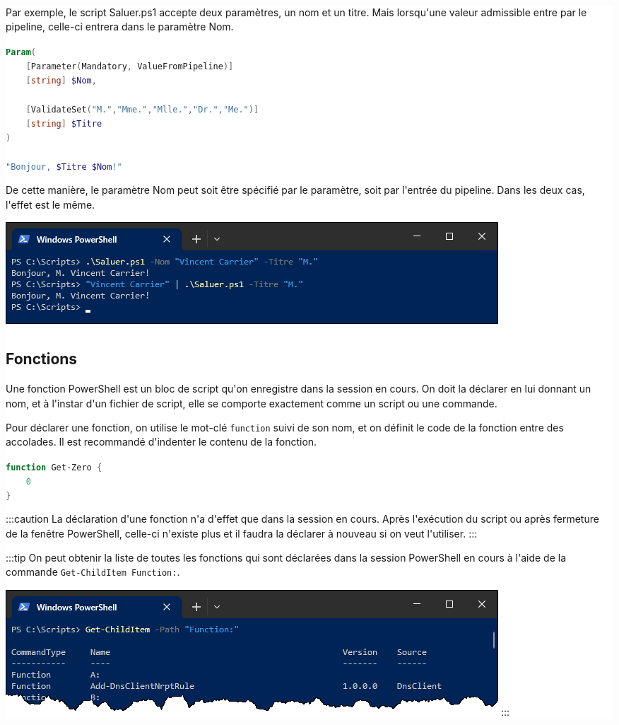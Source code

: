 Par exemple, le script Saluer.ps1 accepte deux paramètres, un nom et un titre. Mais lorsqu'une valeur admissible entre par le pipeline, celle-ci entrera dans le paramètre Nom.

```powershell
Param(
    [Parameter(Mandatory, ValueFromPipeline)]
    [string] $Nom,

    [ValidateSet("M.","Mme.","Mlle.","Dr.","Me.")]
    [string] $Titre
)

"Bonjour, $Titre $Nom!"
```

De cette manière, le paramètre Nom peut soit être spécifié par le paramètre, soit par l'entrée du pipeline. Dans les deux cas, l'effet est le même.

![image](./assets/r04/r06_01n.png)




## Fonctions

Une fonction PowerShell est un bloc de script qu'on enregistre dans la session en cours. On doit la déclarer en lui donnant un nom, et à l'instar d'un fichier de script, elle se comporte exactement comme un script ou une commande.

Pour déclarer une fonction, on utilise le mot-clé `function` suivi de son nom, et on définit le code de la fonction entre des accolades. Il est recommandé d'indenter le contenu de la fonction.

```powershell
function Get-Zero {
    0
}
```

:::caution
La déclaration d'une fonction n'a d'effet que dans la session en cours. Après l'exécution du script ou après fermeture de la fenêtre PowerShell, celle-ci n'existe plus et il faudra la déclarer à nouveau si on veut l'utiliser.
:::

:::tip
On peut obtenir la liste de toutes les fonctions qui sont déclarées dans la session PowerShell en cours à l'aide de la commande `Get-ChildItem Function:`.

![image](./assets/r04/r06_01g.png)
:::
